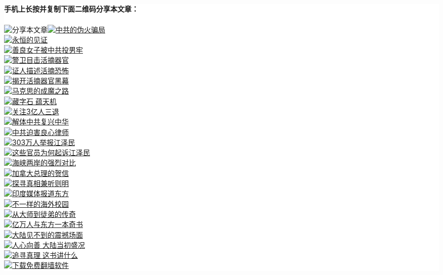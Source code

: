 <strong>手机上长按并复制下面二维码分享本文章：</strong><br><br><img src="http://d1p1.ip.zn2.us/v.php?action=qrcode&url=/gb/16/12/4/n8557438.md%231" title="分享本文章"></td><td VALIGN=TOP><a href="/gb/16/1/21/n4622075.md?dfh#1" target="_blank"><img src="https://raw.githubusercontent.com/qpntud264/djy/master/gb/300/wei-f1.jpg" title="中共的伪火骗局"  alt="中共的伪火骗局"></a><br><a href="https://github.com/qpntud264/www/blob/master/README.md?dfh#9" target="_blank"><img src="https://raw.githubusercontent.com/qpntud264/djy/master/gb/300/yong-h.jpg" title="永恒的见证"  alt="永恒的见证"></a><br><a href="/gb/13/9/29/n3974789.md?dfh#1" target="_blank"><img src="https://raw.githubusercontent.com/qpntud264/djy/master/gb/300/shang-lnz.jpg" title="善良女子被中共投男牢"  alt="善良女子被中共投男牢"></a><br><a href="/gb/16/3/16/n4663449.md?dfh#1" target="_blank"><img src="https://raw.githubusercontent.com/qpntud264/djy/master/gb/300/huo-z3.jpg" title="警卫目击活摘器官"  alt="警卫目击活摘器官"></a><br><a href="/gb/16/8/7/n8177641.md?dfh#1" target="_blank"><img src="https://raw.githubusercontent.com/qpntud264/djy/master/gb/300/huo-z4.jpg" title="证人描述活摘恐怖"  alt="证人描述活摘恐怖"></a><br><a href="/gb/10/4/19/n2881569.md?dfh#1" target="_blank"><img src="https://raw.githubusercontent.com/qpntud264/djy/master/gb/300/huo-z1.jpg" title="揭开活摘器官黑幕"  alt="揭开活摘器官黑幕"></a><br><a href="/gb/10/11/7/n3077476.md?dfh#1" target="_blank"><img src="https://raw.githubusercontent.com/qpntud264/djy/master/gb/300/ma-ks.jpg" title="马克思的成魔之路"  alt="马克思的成魔之路"></a><br><a href="/gb/14/6/9/n4173977.md?dfh#1" target="_blank"><img src="https://raw.githubusercontent.com/qpntud264/djy/master/gb/300/chang-zs.jpg" title="藏字石 蕴天机"  alt="藏字石 蕴天机"></a><br><a href="/gb/18/5/10/n10381511.md?dfh#1" target="_blank"><img src="https://raw.githubusercontent.com/qpntud264/djy/master/gb/300/st1.jpg" title="关注3亿人三退"  alt="关注3亿人三退"></a><br><a href="/gb/18/3/21/n10237682.md?dfh#1" target="_blank"><img src="https://raw.githubusercontent.com/qpntud264/djy/master/gb/300/jie-t.jpg" title="解体中共复兴中华"  alt="解体中共复兴中华"></a><br><a href="/gb/9/2/9/n2422991.md?dfh#1" target="_blank"><img src="https://raw.githubusercontent.com/qpntud264/djy/master/gb/300/gao-zs.jpg" title="中共迫害良心律师"  alt="中共迫害良心律师"></a><br><a href="/gb/18/12/9/n10900044.md?dfh#1" target="_blank"><img src="https://raw.githubusercontent.com/qpntud264/djy/master/gb/300/sj1.jpg" title="303万人举报江泽民"  alt="303万人举报江泽民"></a><br><a href="/gb/18/8/28/n10672014.md?dfh#1" target="_blank"><img src="https://raw.githubusercontent.com/qpntud264/djy/master/gb/300/sj2.jpg" title="这些官员为何起诉江泽民"  alt="这些官员为何起诉江泽民"></a><br><a href="/gb/8/12/18/n2367165.md?dfh#1" target="_blank"><img src="https://raw.githubusercontent.com/qpntud264/djy/master/gb/300/liangan.jpg" title="海峡两岸的强烈对比"  alt="海峡两岸的强烈对比"></a><br><a href="/gb/15/12/10/n4593139.md?dfh#1" target="_blank"><img src="https://raw.githubusercontent.com/qpntud264/djy/master/gb/300/jia-ndzl.jpg" title="加拿大总理的贺信"  alt="加拿大总理的贺信"></a><br><a href="/gb/11/6/17/n3289382.md?dfh#1" target="_blank"><img src="https://raw.githubusercontent.com/qpntud264/djy/master/gb/300/xiao-wd.jpg" title="探寻真相兼听则明"  alt="探寻真相兼听则明"></a><br><a href="/gb/18/10/27/n10812623.md?dfh#1" target="_blank"><img src="https://raw.githubusercontent.com/qpntud264/djy/master/gb/300/yindu.jpg" title="印度媒体报道东方"  alt="印度媒体报道东方"></a><br><a href="/gb/18/6/9/n10469652.md?dfh#1" target="_blank"><img src="https://raw.githubusercontent.com/qpntud264/djy/master/gb/300/xie-j.jpg" title="不一样的海外校园"  alt="不一样的海外校园"></a><br><a href="/gb/7/4/5/n1669415.md?dfh#1" target="_blank"><img src="https://raw.githubusercontent.com/qpntud264/djy/master/gb/300/li-up.jpg" title="从大师到徒弟的传奇"  alt="从大师到徒弟的传奇"></a><br><a href="/gb/17/5/26/n9191512.md?dfh#1" target="_blank"><img src="https://raw.githubusercontent.com/qpntud264/djy/master/gb/300/zfl2.jpg" title="亿万人与东方一本奇书"  alt="亿万人与东方一本奇书"></a><br><a href="/gb/13/11/27/n4020290.md?dfh#1" target="_blank"><img src="https://raw.githubusercontent.com/qpntud264/djy/master/gb/300/zhen-h.jpg" title="大陆见不到的震撼场面"  alt="大陆见不到的震撼场面"></a><br><a href="/gb/15/7/17/n4482910.md?dfh#1" target="_blank"><img src="https://raw.githubusercontent.com/qpntud264/djy/master/gb/300/dalu-sk.jpg" title="人心向善 大陆当初盛况"  alt="人心向善 大陆当初盛况"></a><br><a href="/gb/19/1/5/n10955468.md?dfh#1" target="_blank"><img src="https://raw.githubusercontent.com/qpntud264/djy/master/gb/300/zfl1.jpg" title="追寻真理 这书讲什么"  alt="追寻真理 这书讲什么"></a><br><a href="https://github.com/bannedbook/fanqiang/wiki" target="_blank"><img src="https://raw.githubusercontent.com/qpntud264/djy/master/gb/300/fq1.jpg" title="下载免费翻墙软件"  alt="下载免费翻墙软件"></a><br></td></tr></table>